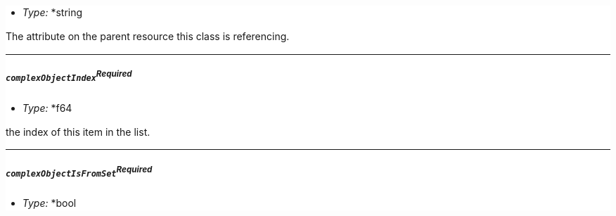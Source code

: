 - *Type:* *string

The attribute on the parent resource this class is referencing.

---

##### `complexObjectIndex`<sup>Required</sup> <a name="complexObjectIndex" id="@cdktf/provider-opentelekomcloud.wafDedicatedCcRuleV1.WafDedicatedCcRuleV1ActionOutputReference.Initializer.parameter.complexObjectIndex"></a>

- *Type:* *f64

the index of this item in the list.

---

##### `complexObjectIsFromSet`<sup>Required</sup> <a name="complexObjectIsFromSet" id="@cdktf/provider-opentelekomcloud.wafDedicatedCcRuleV1.WafDedicatedCcRuleV1ActionOutputReference.Initializer.parameter.complexObjectIsFromSet"></a>

- *Type:* *bool


